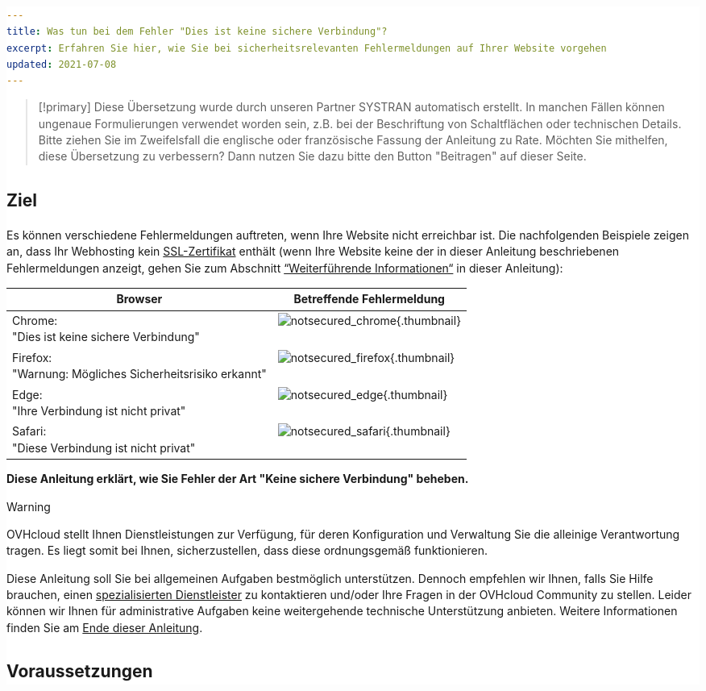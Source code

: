 ```yaml
---
title: Was tun bei dem Fehler "Dies ist keine sichere Verbindung"?
excerpt: Erfahren Sie hier, wie Sie bei sicherheitsrelevanten Fehlermeldungen auf Ihrer Website vorgehen
updated: 2021-07-08
---
```


> [!primary]
> Diese Übersetzung wurde durch unseren Partner SYSTRAN automatisch erstellt. In manchen Fällen können ungenaue Formulierungen verwendet worden sein, z.B. bei der Beschriftung von Schaltflächen oder technischen Details. Bitte ziehen Sie im Zweifelsfall die englische oder französische Fassung der Anleitung zu Rate. Möchten Sie mithelfen, diese Übersetzung zu verbessern? Dann nutzen Sie dazu bitte den Button "Beitragen" auf dieser Seite.
>

## Ziel  <a name="objective"></a>

Es können verschiedene Fehlermeldungen auftreten, wenn Ihre Website nicht erreichbar ist. Die nachfolgenden Beispiele zeigen an, dass Ihr Webhosting kein [SSL-Zertifikat](ssl_on_webhosting1.) enthält (wenn Ihre Website keine der in dieser Anleitung beschriebenen Fehlermeldungen anzeigt, gehen Sie zum Abschnitt [“Weiterführende Informationen“](diagnostic-not-secured_#go-further.) in dieser Anleitung): 

|Browser|Betreffende Fehlermeldung|
|-|---|
|Chrome:<br>"Dies ist keine sichere Verbindung"|![notsecured_chrome](notsecured-chrome.png){.thumbnail}|
|Firefox:<br>"Warnung: Mögliches Sicherheitsrisiko erkannt"|![notsecured_firefox](notsecured-firefox.png){.thumbnail}|
|Edge:<br>"Ihre Verbindung ist nicht privat"|![notsecured_edge](notsecured-edge.png){.thumbnail}|
|Safari:<br>"Diese Verbindung ist nicht privat"|![notsecured_safari](notsecured-safari.png){.thumbnail}|

**Diese Anleitung erklärt, wie Sie Fehler der Art "Keine sichere Verbindung" beheben.**

> [!warning]
> OVHcloud stellt Ihnen Dienstleistungen zur Verfügung, für deren Konfiguration und Verwaltung Sie die alleinige Verantwortung tragen. Es liegt somit bei Ihnen, sicherzustellen, dass diese ordnungsgemäß funktionieren.
> 
> Diese Anleitung soll Sie bei allgemeinen Aufgaben bestmöglich unterstützen. Dennoch empfehlen wir Ihnen, falls Sie Hilfe brauchen, einen [spezialisierten Dienstleister](partner.) zu kontaktieren und/oder Ihre Fragen in der OVHcloud Community zu stellen. Leider können wir Ihnen für administrative Aufgaben keine weitergehende technische Unterstützung anbieten. Weitere Informationen finden Sie am [Ende dieser Anleitung](diagnostic-not-secured_#go-further.).
>

## Voraussetzungen
